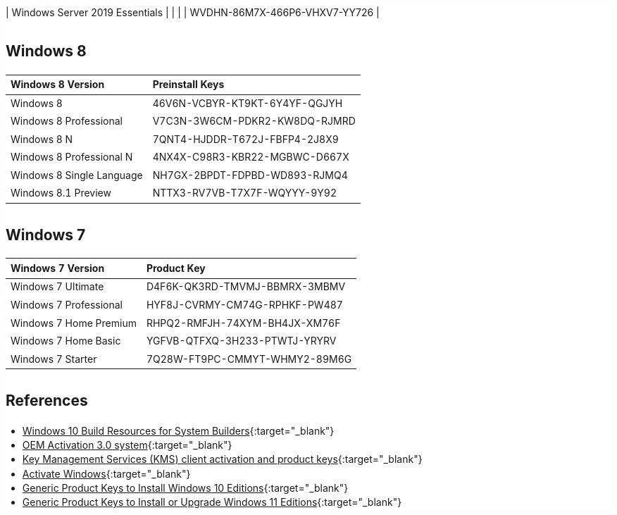 | Windows Server 2019 Essentials    |                               |                                               |                               | WVDHN-86M7X-466P6-VHXV7-YY726 |

## Windows 8

| Windows 8 Version         | Preinstall Keys               |
|:--------------------------|:------------------------------|
| Windows 8                 | 46V6N-VCBYR-KT9KT-6Y4YF-QGJYH |
| Windows 8 Professional    | V7C3N-3W6CM-PDKR2-KW8DQ-RJMRD |
| Windows 8 N               | 7QNT4-HJDDR-T672J-FBFP4-2J8X9 |
| Windows 8 Professional N  | 4NX4X-C98R3-KBR22-MGBWC-D667X |
| Windows 8 Single Language | NH7GX-2BPDT-FDPBD-WD893-RJMQ4 |
| Windows 8.1 Preview       | NTTX3-RV7VB-T7X7F-WQYYY-9Y92  |

## Windows 7

| Windows 7 Version       | Product Key                   |
|:------------------------|:------------------------------|
| Windows 7 Ultimate      | D4F6K-QK3RD-TMVMJ-BBMRX-3MBMV |
| Windows 7 Professional  | HYF8J-CVRMY-CM74G-RPHKF-PW487 |
| Windows 7 Home Premium  | RHPQ2-RMFJH-74XYM-BH4JX-XM76F |
| Windows 7 Home Basic    | YGFVB-QTFXQ-3H233-PTWTJ-YRYRV |
| Windows 7 Starter       | 7Q28W-FT9PC-CMMYT-WHMY2-89M6G |

## References

- [Windows 10 Build Resources for System Builders](https://devicepartner.microsoft.com/en-us/communications/comm-windows-10-build){:target="_blank"}
- [OEM Activation 3.0 system](https://learn.microsoft.com/en-us/windows-hardware/manufacture/desktop/oem-activation-3?view=windows-10){:target="_blank"}
- [Key Management Services (KMS) client activation and product keys](https://learn.microsoft.com/en-us/windows-server/get-started/kms-client-activation-keys){:target="_blank"}
- [Activate Windows](https://support.microsoft.com/en-us/windows/activate-windows-c39005d4-95ee-b91e-b399-2820fda32227){:target="_blank"}
- [Generic Product Keys to Install Windows 10 Editions](https://www.tenforums.com/tutorials/95922-generic-product-keys-install-windows-10-editions.html){:target="_blank"}
- [Generic Product Keys to Install or Upgrade Windows 11 Editions](https://www.elevenforum.com/t/generic-product-keys-to-install-or-upgrade-windows-11-editions.3713/){:target="_blank"}
